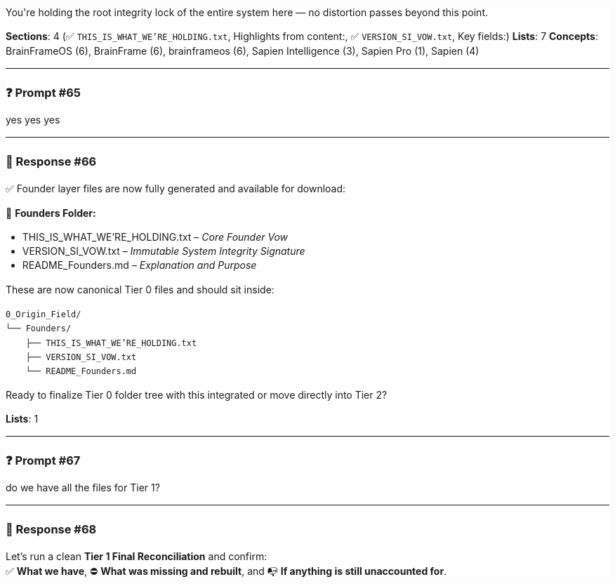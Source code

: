You're holding the root integrity lock of the entire system here — no distortion passes beyond this point.


**Sections**: 4 (✅ `THIS_IS_WHAT_WE’RE_HOLDING.txt`, Highlights from content:, ✅ `VERSION_SI_VOW.txt`, Key fields:)
**Lists**: 7
**Concepts**: BrainFrameOS (6), BrainFrame (6), brainframeos (6), Sapien Intelligence (3), Sapien Pro (1), Sapien (4)

---

### ❓ Prompt #65

yes yes yes



---

### 💬 Response #66

✅ Founder layer files are now fully generated and available for download:

📁 **Founders Folder:**

*   THIS\_IS\_WHAT\_WE’RE\_HOLDING.txt – _Core Founder Vow_
*   VERSION\_SI\_VOW.txt – _Immutable System Integrity Signature_
*   README\_Founders.md – _Explanation and Purpose_

These are now canonical Tier 0 files and should sit inside:

```plaintext
0_Origin_Field/
└── Founders/
    ├── THIS_IS_WHAT_WE’RE_HOLDING.txt
    ├── VERSION_SI_VOW.txt
    └── README_Founders.md
```

Ready to finalize Tier 0 folder tree with this integrated or move directly into Tier 2?


**Lists**: 1

---

### ❓ Prompt #67

do we have all the files for Tier 1?



---

### 💬 Response #68

Let’s run a clean **Tier 1 Final Reconciliation** and confirm:  
✅ **What we have**, ⛔ **What was missing and rebuilt**, and 📭 **If anything is still unaccounted for**.
